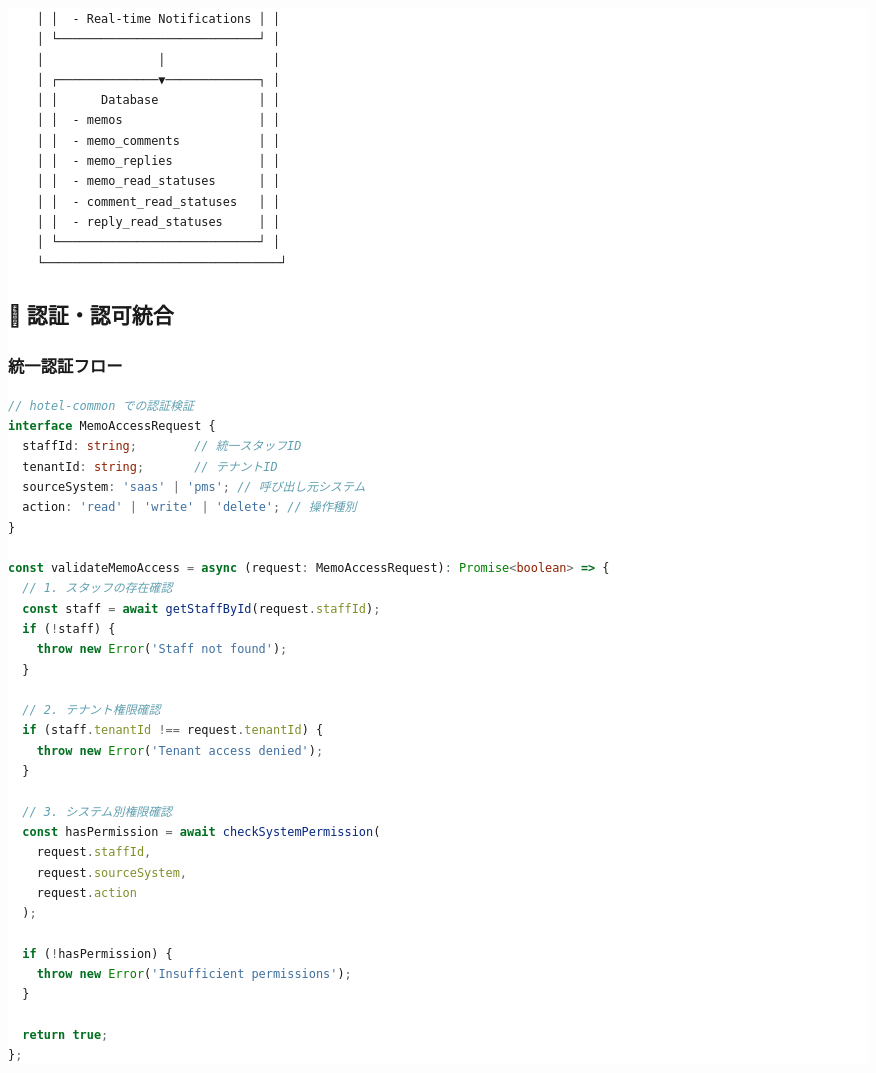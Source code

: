 ```
    │ │  - Real-time Notifications │ │
    │ └────────────────────────────┘ │
    │                │               │
    │ ┌──────────────▼─────────────┐ │
    │ │      Database              │ │
    │ │  - memos                   │ │
    │ │  - memo_comments           │ │
    │ │  - memo_replies            │ │
    │ │  - memo_read_statuses      │ │
    │ │  - comment_read_statuses   │ │
    │ │  - reply_read_statuses     │ │
    │ └────────────────────────────┘ │
    └─────────────────────────────────┘
```

## 🔐 認証・認可統合

### 統一認証フロー

```typescript
// hotel-common での認証検証
interface MemoAccessRequest {
  staffId: string;        // 統一スタッフID
  tenantId: string;       // テナントID
  sourceSystem: 'saas' | 'pms'; // 呼び出し元システム
  action: 'read' | 'write' | 'delete'; // 操作種別
}

const validateMemoAccess = async (request: MemoAccessRequest): Promise<boolean> => {
  // 1. スタッフの存在確認
  const staff = await getStaffById(request.staffId);
  if (!staff) {
    throw new Error('Staff not found');
  }
  
  // 2. テナント権限確認
  if (staff.tenantId !== request.tenantId) {
    throw new Error('Tenant access denied');
  }
  
  // 3. システム別権限確認
  const hasPermission = await checkSystemPermission(
    request.staffId, 
    request.sourceSystem, 
    request.action
  );
  
  if (!hasPermission) {
    throw new Error('Insufficient permissions');
  }
  
  return true;
};
```

